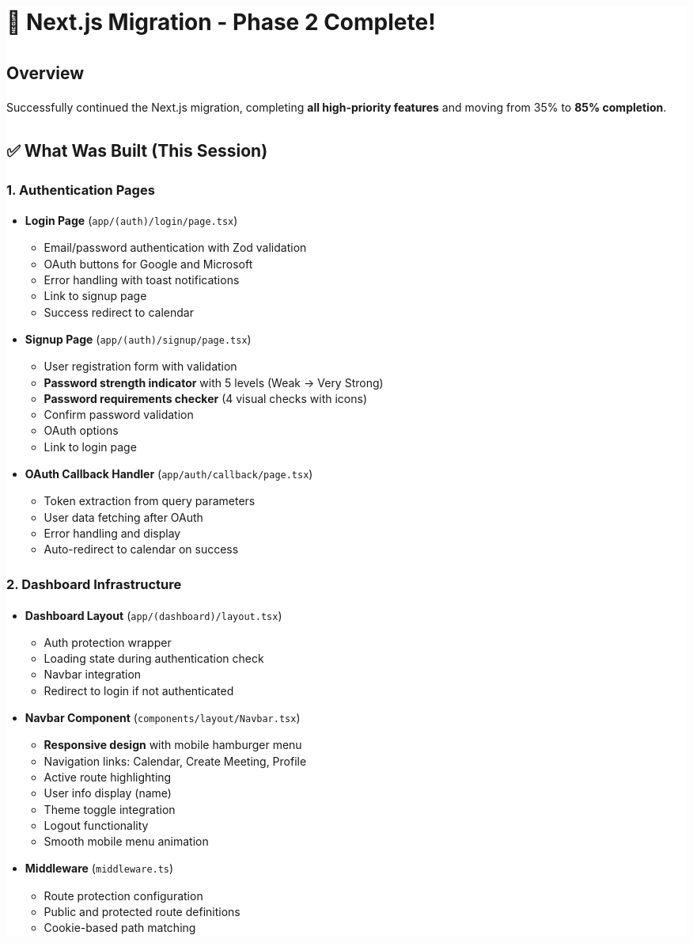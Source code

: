 # 🎉 Next.js Migration - Phase 2 Complete!

## Overview

Successfully continued the Next.js migration, completing **all high-priority features** and moving from 35% to **85% completion**.

## ✅ What Was Built (This Session)

### 1. Authentication Pages

- **Login Page** (`app/(auth)/login/page.tsx`)
  - Email/password authentication with Zod validation
  - OAuth buttons for Google and Microsoft
  - Error handling with toast notifications
  - Link to signup page
  - Success redirect to calendar

- **Signup Page** (`app/(auth)/signup/page.tsx`)
  - User registration form with validation
  - **Password strength indicator** with 5 levels (Weak → Very Strong)
  - **Password requirements checker** (4 visual checks with icons)
  - Confirm password validation
  - OAuth options
  - Link to login page

- **OAuth Callback Handler** (`app/auth/callback/page.tsx`)
  - Token extraction from query parameters
  - User data fetching after OAuth
  - Error handling and display
  - Auto-redirect to calendar on success

### 2. Dashboard Infrastructure

- **Dashboard Layout** (`app/(dashboard)/layout.tsx`)
  - Auth protection wrapper
  - Loading state during authentication check
  - Navbar integration
  - Redirect to login if not authenticated

- **Navbar Component** (`components/layout/Navbar.tsx`)
  - **Responsive design** with mobile hamburger menu
  - Navigation links: Calendar, Create Meeting, Profile
  - Active route highlighting
  - User info display (name)
  - Theme toggle integration
  - Logout functionality
  - Smooth mobile menu animation

- **Middleware** (`middleware.ts`)
  - Route protection configuration
  - Public and protected route definitions
  - Cookie-based path matching
